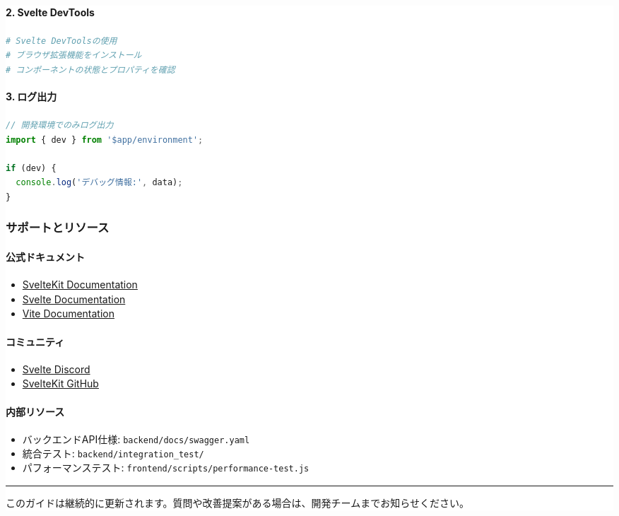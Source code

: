 #### 2. Svelte DevTools

```bash
# Svelte DevToolsの使用
# ブラウザ拡張機能をインストール
# コンポーネントの状態とプロパティを確認
```

#### 3. ログ出力

```javascript
// 開発環境でのみログ出力
import { dev } from '$app/environment';

if (dev) {
  console.log('デバッグ情報:', data);
}
```

### サポートとリソース

#### 公式ドキュメント
- [SvelteKit Documentation](https://kit.svelte.dev/docs)
- [Svelte Documentation](https://svelte.dev/docs)
- [Vite Documentation](https://vitejs.dev/guide/)

#### コミュニティ
- [Svelte Discord](https://svelte.dev/chat)
- [SvelteKit GitHub](https://github.com/sveltejs/kit)

#### 内部リソース
- バックエンドAPI仕様: `backend/docs/swagger.yaml`
- 統合テスト: `backend/integration_test/`
- パフォーマンステスト: `frontend/scripts/performance-test.js`

---

このガイドは継続的に更新されます。質問や改善提案がある場合は、開発チームまでお知らせください。